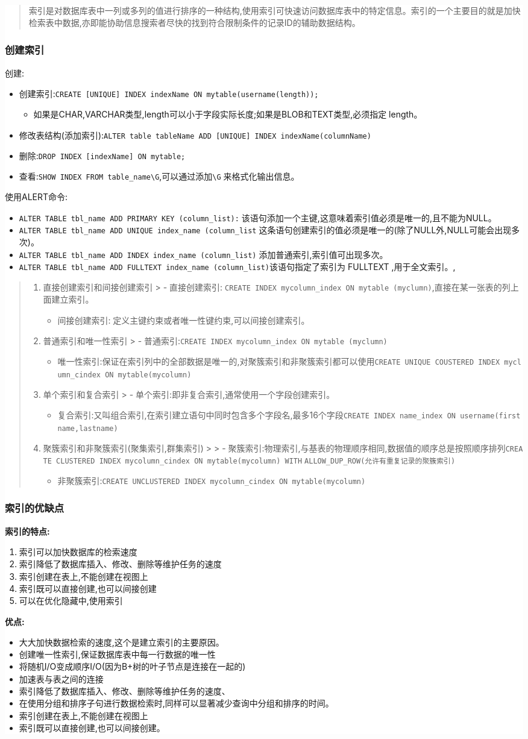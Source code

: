 > 索引是对数据库表中一列或多列的值进行排序的一种结构,使用索引可快速访问数据库表中的特定信息。索引的一个主要目的就是加快检索表中数据,亦即能协助信息搜索者尽快的找到符合限制条件的记录ID的辅助数据结构。

### 创建索引

创建:

- 创建索引:`CREATE [UNIQUE] INDEX indexName ON mytable(username(length));`
  - 如果是CHAR,VARCHAR类型,length可以小于字段实际长度;如果是BLOB和TEXT类型,必须指定 length。

- 修改表结构(添加索引):`ALTER table tableName ADD [UNIQUE] INDEX indexName(columnName)`

- 删除:`DROP INDEX [indexName] ON mytable;`

- 查看:`SHOW INDEX FROM table_name\G`,可以通过添加`\G` 来格式化输出信息。

使用ALERT命令:

- `ALTER TABLE tbl_name ADD PRIMARY KEY (column_list):` 该语句添加一个主键,这意味着索引值必须是唯一的,且不能为NULL。
- `ALTER TABLE tbl_name ADD UNIQUE index_name (column_list` 这条语句创建索引的值必须是唯一的(除了NULL外,NULL可能会出现多次)。
- `ALTER TABLE tbl_name ADD INDEX index_name (column_list)` 添加普通索引,索引值可出现多次。
- `ALTER TABLE tbl_name ADD FULLTEXT index_name (column_list)`该语句指定了索引为 FULLTEXT ,用于全文索引。,

> 1. 直接创建索引和间接创建索引
     >    - 直接创建索引: `CREATE INDEX mycolumn_index ON mytable (myclumn)`,直接在某一张表的列上面建立索引。
>    - 间接创建索引:  定义主键约束或者唯一性键约束,可以间接创建索引。
> 2. 普通索引和唯一性索引
     >    - 普通索引:`CREATE INDEX mycolumn_index ON mytable (myclumn)`
>    - 唯一性索引:保证在索引列中的全部数据是唯一的,对聚簇索引和非聚簇索引都可以使用`CREATE UNIQUE COUSTERED INDEX myclumn_cindex ON mytable(mycolumn)`
>
> 3. 单个索引和复合索引
     >    - 单个索引:即非复合索引,通常使用一个字段创建索引。
>    - 复合索引:又叫组合索引,在索引建立语句中同时包含多个字段名,最多16个字段`CREATE INDEX name_index ON username(firstname,lastname)`
>
> 4. 聚簇索引和非聚簇索引(聚集索引,群集索引)
     >
     >    - 聚簇索引:物理索引,与基表的物理顺序相同,数据值的顺序总是按照顺序排列`CREATE CLUSTERED INDEX mycolumn_cindex ON mytable(mycolumn) WITH` `ALLOW_DUP_ROW(允许有重复记录的聚簇索引)`
>
>    - 非聚簇索引:`CREATE UNCLUSTERED INDEX mycolumn_cindex ON mytable(mycolumn)`

### 索引的优缺点

**索引的特点:**

1. 索引可以加快数据库的检索速度
2. 索引降低了数据库插入、修改、删除等维护任务的速度
3. 索引创建在表上,不能创建在视图上
4. 索引既可以直接创建,也可以间接创建
5. 可以在优化隐藏中,使用索引

**优点:**

- 大大加快数据检索的速度,这个是建立索引的主要原因。
- 创建唯一性索引,保证数据库表中每一行数据的唯一性
- 将随机I/O变成顺序I/O(因为B+树的叶子节点是连接在一起的)
- 加速表与表之间的连接
- 索引降低了数据库插入、修改、删除等维护任务的速度、
- 在使用分组和排序子句进行数据检索时,同样可以显著减少查询中分组和排序的时间。
- 索引创建在表上,不能创建在视图上
- 索引既可以直接创建,也可以间接创建。

